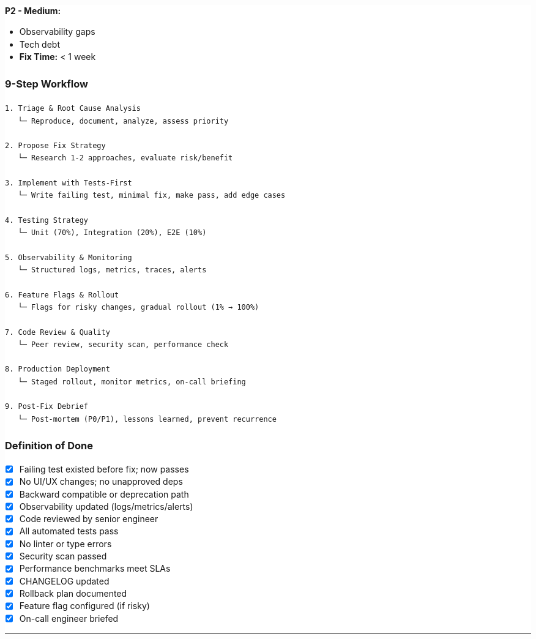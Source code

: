 **P2 - Medium:**
- Observability gaps
- Tech debt
- **Fix Time:** < 1 week

### 9-Step Workflow

```
1. Triage & Root Cause Analysis
   └─ Reproduce, document, analyze, assess priority

2. Propose Fix Strategy
   └─ Research 1-2 approaches, evaluate risk/benefit

3. Implement with Tests-First
   └─ Write failing test, minimal fix, make pass, add edge cases

4. Testing Strategy
   └─ Unit (70%), Integration (20%), E2E (10%)

5. Observability & Monitoring
   └─ Structured logs, metrics, traces, alerts

6. Feature Flags & Rollout
   └─ Flags for risky changes, gradual rollout (1% → 100%)

7. Code Review & Quality
   └─ Peer review, security scan, performance check

8. Production Deployment
   └─ Staged rollout, monitor metrics, on-call briefing

9. Post-Fix Debrief
   └─ Post-mortem (P0/P1), lessons learned, prevent recurrence
```

### Definition of Done

- [x] Failing test existed before fix; now passes
- [x] No UI/UX changes; no unapproved deps
- [x] Backward compatible or deprecation path
- [x] Observability updated (logs/metrics/alerts)
- [x] Code reviewed by senior engineer
- [x] All automated tests pass
- [x] No linter or type errors
- [x] Security scan passed
- [x] Performance benchmarks meet SLAs
- [x] CHANGELOG updated
- [x] Rollback plan documented
- [x] Feature flag configured (if risky)
- [x] On-call engineer briefed

---
